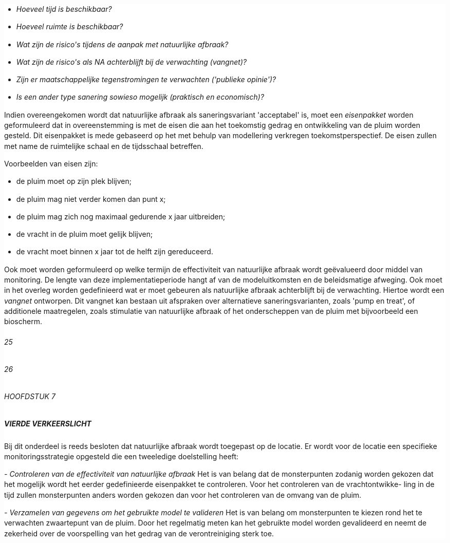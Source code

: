 - _Hoeveel tijd is beschikbaar?_ 

- _Hoeveel ruimte is beschikbaar?_ 

- _Wat zijn de risico's tijdens de aanpak met natuurlijke afbraak?_ 

- _Wat zijn de risico's als NA achterblijft bij de verwachting (vangnet)?_ 

- _Zijn er maatschappelijke tegenstromingen te verwachten ('publieke opinie')?_ 

- _Is een ander type sanering sowieso mogelijk (praktisch en economisch)?_ 

Indien overeengekomen wordt dat natuurlijke afbraak als saneringsvariant 'acceptabel' is, moet een _eisenpakket_ worden geformuleerd dat in overeenstemming is met de eisen die aan het toekomstig gedrag en ontwikkeling van de pluim worden gesteld. Dit eisenpakket is mede gebaseerd op het met behulp van modellering verkregen toekomstperspectief. De eisen zullen met name de ruimtelijke schaal en de tijdsschaal betreffen. 

Voorbeelden van eisen zijn: 

- de pluim moet op zijn plek blijven; 

- de pluim mag niet verder komen dan punt x; 

- de pluim mag zich nog maximaal gedurende x jaar uitbreiden; 

- de vracht in de pluim moet gelijk blijven; 

- de vracht moet binnen x jaar tot de helft zijn gereduceerd. 

Ook moet worden geformuleerd op welke termijn de effectiviteit van natuurlijke afbraak wordt geëvalueerd door middel van monitoring. De lengte van deze implementatieperiode hangt af van de modeluitkomsten en de beleidsmatige afweging. Ook moet in het overleg worden gedefinieerd wat er moet gebeuren als natuurlijke afbraak achterblijft bij de verwachting. Hiertoe wordt een _vangnet_ ontworpen. Dit vangnet kan bestaan uit afspraken over alternatieve saneringsvarianten, zoals 'pump en treat', of additionele maatregelen, zoals stimulatie van natuurlijke afbraak of het onderscheppen van de pluim met bijvoorbeeld een bioscherm. 


###### 25 


###### 26 

###### HOOFDSTUK 7 

##### VIERDE VERKEERSLICHT 

Bij dit onderdeel is reeds besloten dat natuurlijke afbraak wordt toegepast op de locatie. Er wordt voor de locatie een specifieke monitoringsstrategie opgesteld die een tweeledige doelstelling heeft: 

_- Controleren van de effectiviteit van natuurlijke afbraak_     Het is van belang dat de monsterpunten zodanig worden gekozen dat het mogelijk wordt het     eerder gedefinieerde eisenpakket te controleren. Voor het controleren van de vrachtontwikke-     ling in de tijd zullen monsterpunten anders worden gekozen dan voor het controleren van de     omvang van de pluim. 

_- Verzamelen van gegevens om het gebruikte model te valideren_     Het is van belang om monsterpunten te kiezen rond het te verwachten zwaartepunt van de     pluim. Door het regelmatig meten kan het gebruikte model worden gevalideerd en neemt de     zekerheid over de voorspelling van het gedrag van de verontreiniging sterk toe. 
